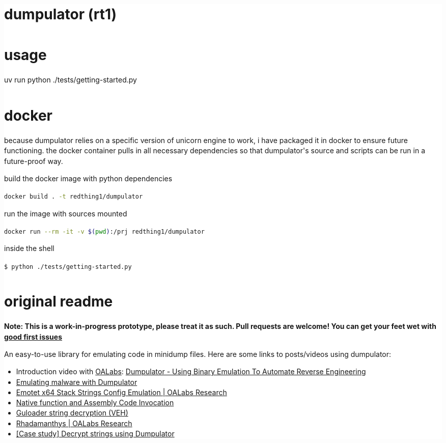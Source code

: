 # dumpulator (rt1)

# usage

uv run python ./tests/getting-started.py

# docker

because dumpulator relies on a specific version of unicorn engine to work, i have packaged it in docker to ensure future functioning.
the docker container pulls in all necessary dependencies so that dumpulator's source and scripts can be run in a future-proof way.

build the docker image with python dependencies
```sh
docker build . -t redthing1/dumpulator
```

run the image with sources mounted
```sh
docker run --rm -it -v $(pwd):/prj redthing1/dumpulator
```

inside the shell

```sh
$ python ./tests/getting-started.py
```

# original readme

**Note: This is a work-in-progress prototype, please treat it as such. Pull requests are welcome! You can get your feet wet with [good first issues](https://github.com/mrexodia/dumpulator/issues?q=is%3Aissue+is%3Aopen+label%3A%22good+first+issue%22)**

An easy-to-use library for emulating code in minidump files. Here are some links to posts/videos using dumpulator:

- Introduction video with [OALabs](https://oalabs.openanalysis.net): [Dumpulator - Using Binary Emulation To Automate Reverse Engineering](https://youtu.be/4Pfu98Xx9Yo)
- [Emulating malware with Dumpulator](https://rioasmara.com/2022/07/23/emulating-malware-with-dumpulator/)
- [Emotet x64 Stack Strings Config Emulation | OALabs Research](https://research.openanalysis.net/emotet/emulation/config/dumpulator/malware/2022/05/19/emotet_x64_emulation.html)
- [Native function and Assembly Code Invocation](https://research.checkpoint.com/2022/native-function-and-assembly-code-invocation/)
- [Guloader string decryption (VEH)](https://research.openanalysis.net/guloader/emulation/dumpulator/veh/exceptions/2023/01/15/dumpulator-veh.html)
- [Rhadamanthys | OALabs Research](https://research.openanalysis.net/rhadamanthys/config/ida/shifted%20pointers/peb/_list_entry/_ldr_data_table_entry/2023/01/19/rhadamanthys.html)
- [\[Case study\] Decrypt strings using Dumpulator](https://kienmanowar.wordpress.com/2023/05/22/case-study-decrypt-strings-using-dumpulator/)
